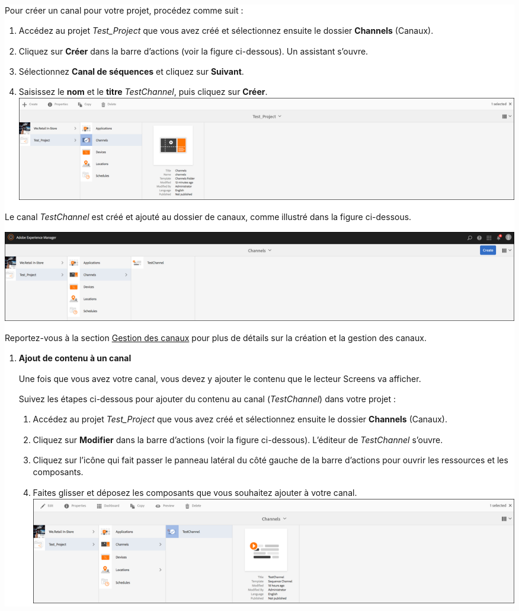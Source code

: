    Pour créer un canal pour votre projet, procédez comme suit :

   1. Accédez au projet *Test_Project* que vous avez créé et sélectionnez ensuite le dossier **Channels** (Canaux).

   1. Cliquez sur **Créer** dans la barre d’actions (voir la figure ci-dessous). Un assistant s’ouvre.
   1. Sélectionnez **Canal de séquences** et cliquez sur **Suivant**.

   1. Saisissez le **nom** et le **titre** *TestChannel*, puis cliquez sur **Créer**.
   ![chlimage_1-6](assets/chlimage_1-6.png)

   Le canal *TestChannel* est créé et ajouté au dossier de canaux, comme illustré dans la figure ci-dessous.

   ![chlimage_1-7](assets/chlimage_1-7.png)

   Reportez-vous à la section [Gestion des canaux](managing-channels.md) pour plus de détails sur la création et la gestion des canaux.

1. **Ajout de contenu à un canal**

   Une fois que vous avez votre canal, vous devez y ajouter le contenu que le lecteur Screens va afficher.

   Suivez les étapes ci-dessous pour ajouter du contenu au canal (*TestChannel*) dans votre projet : 

   1. Accédez au projet *Test_Project* que vous avez créé et sélectionnez ensuite le dossier **Channels** (Canaux).

   1. Cliquez sur **Modifier** dans la barre d’actions (voir la figure ci-dessous). L’éditeur de *TestChannel* s’ouvre.

   1. Cliquez sur l’icône qui fait passer le panneau latéral du côté gauche de la barre d’actions pour ouvrir les ressources et les composants. 
   1. Faites glisser et déposez les composants que vous souhaitez ajouter à votre canal. 
   ![chlimage_1-8](assets/chlimage_1-8.png)
